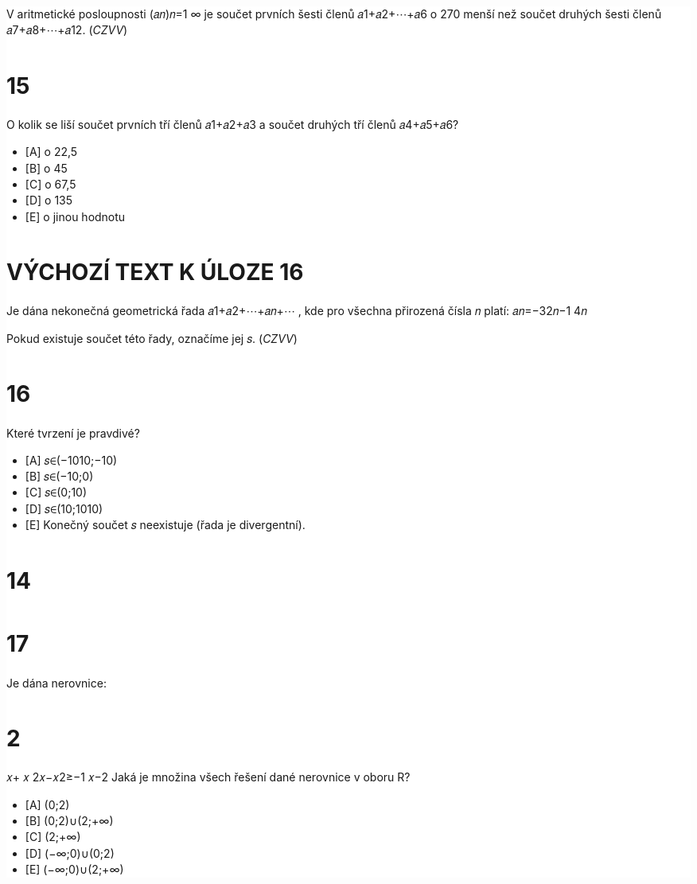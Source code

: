 V aritmetické posloupnosti (𝑎𝑛)𝑛=1
∞ je součet prvních šesti členů 𝑎1+𝑎2+⋯+𝑎6 
o 270 menší než součet druhých šesti členů 𝑎7+𝑎8+⋯+𝑎12. 
(*CZVV*) 
# 15 
O kolik se liší součet prvních tří členů 𝑎1+𝑎2+𝑎3 a součet 
druhých tří členů 𝑎4+𝑎5+𝑎6? 
- [A] o 22,5 
- [B] o 45 
- [C] o 67,5 
- [D] o 135 
- [E] o jinou hodnotu 
 
 
 
 
 
 
 
 
 
 
 
VÝCHOZÍ TEXT K ÚLOZE 16 
===

Je dána nekonečná geometrická řada 𝑎1+𝑎2+⋯+𝑎𝑛+⋯ , kde pro všechna přirozená 
čísla 𝑛 platí: 
𝑎𝑛=−32𝑛−1
4𝑛
 
Pokud existuje součet této řady, označíme jej 𝑠. 
(*CZVV*) 
# 16 
Které tvrzení je pravdivé? 
- [A] 𝑠∈(−1010;−10) 
- [B] 𝑠∈(−10;0) 
- [C] 𝑠∈(0;10) 
- [D] 𝑠∈(10;1010) 
- [E] Konečný součet 𝑠 neexistuje (řada je divergentní). 
# 14 
# 17 
Je dána nerovnice: 
# 2
𝑥+
𝑥
2𝑥−𝑥2≥−1
𝑥−2 
Jaká je množina všech řešení dané nerovnice v oboru R? 
- [A] (0;2) 
- [B] (0;2)∪(2;+∞) 
- [C] (2;+∞) 
- [D] (−∞;0)∪(0;2) 
- [E] (−∞;0)∪(2;+∞) 
 